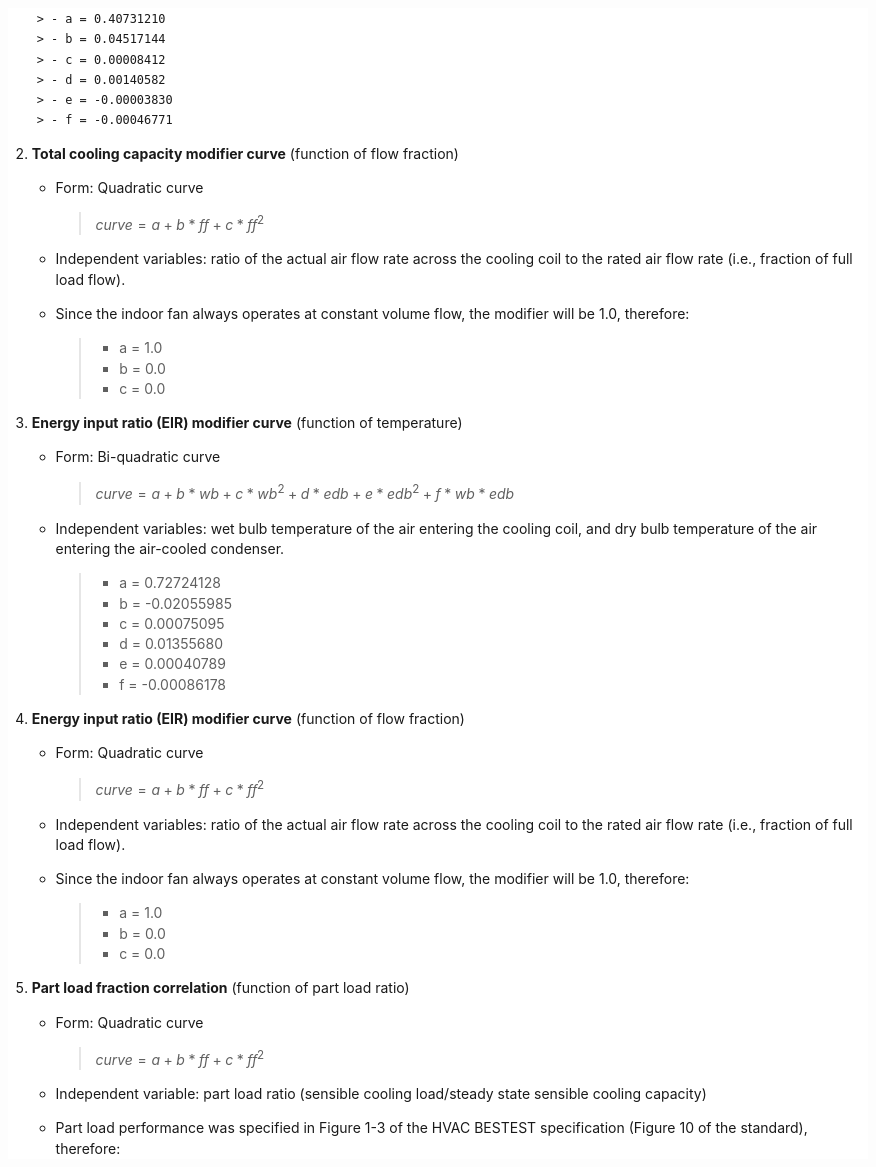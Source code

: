         > - a = 0.40731210  
        > - b = 0.04517144  
        > - c = 0.00008412  
        > - d = 0.00140582  
        > - e = -0.00003830  
        > - f = -0.00046771

2. **Total cooling capacity modifier curve** (function of flow fraction)

    - Form: Quadratic curve

        > $curve=a+b*ff+c*{ff}^2$
      
    - Independent variables: ratio of the actual air flow rate across the cooling coil to the rated air flow rate (i.e., fraction of full load flow).  
    - Since the indoor fan always operates at constant volume flow, the modifier will be 1.0, therefore:

        > - a = 1.0 
        > - b = 0.0  
        > - c = 0.0

3. **Energy input ratio (EIR) modifier curve** (function of temperature)

    - Form: Bi-quadratic curve

        > $curve=a+b*wb+c*wb^2+d*edb+e*{edb}^2+f*wb*edb$
      
    - Independent variables: wet bulb temperature of the air entering the cooling coil, and dry bulb temperature of the air entering the air-cooled condenser.

        > - a = 0.72724128  
        > - b = -0.02055985  
        > - c = 0.00075095  
        > - d = 0.01355680  
        > - e = 0.00040789  
        > - f = -0.00086178

4. **Energy input ratio (EIR) modifier curve** (function of flow fraction)

    - Form: Quadratic curve

        >  $curve=a+b*ff+c*{ff}^2$

    - Independent variables: ratio of the actual air flow rate across the cooling coil to the rated air flow rate (i.e., fraction of full load flow).  
    - Since the indoor fan always operates at constant volume flow, the  modifier will be 1.0, therefore:

        > - a = 1.0  
        > - b = 0.0  
        > - c = 0.0

5.  **Part load fraction correlation** (function of part load ratio)

    - Form: Quadratic curve

        > $curve=a+b*ff+c*{ff}^2$
      
    - Independent variable: part load ratio (sensible cooling load/steady state sensible cooling capacity)  
    - Part load performance was specified in Figure 1-3 of the HVAC BESTEST specification (Figure 10 of the standard), therefore:

